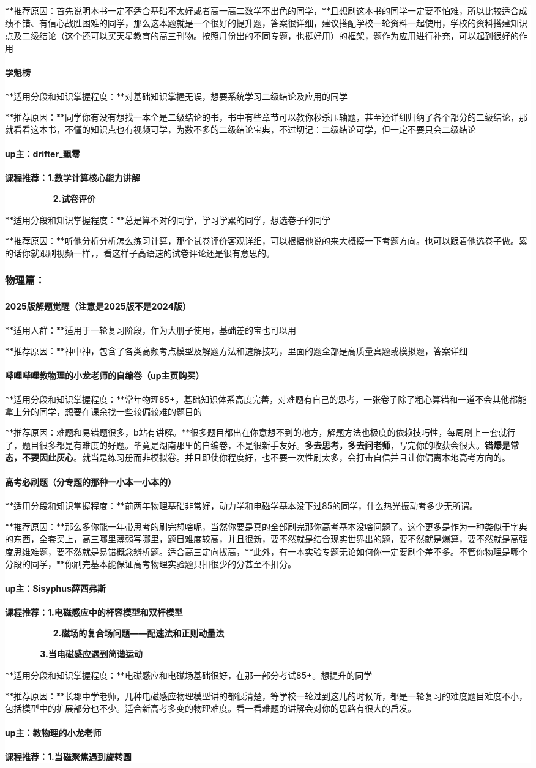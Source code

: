 **推荐原因：首先说明本书一定不适合基础不太好或者高一高二数学不出色的同学，**且想刷这本书的同学一定要不怕难，所以比较适合成绩不错、有信心战胜困难的同学，那么这本题就是一个很好的提升题，答案很详细，建议搭配学校一轮资料一起使用，学校的资料搭建知识点及二级结论（这个还可以买天星教育的高三刊物。按照月份出的不同专题，也挺好用）的框架，题作为应用进行补充，可以起到很好的作用

#### **学魁榜**

**适用分段和知识掌握程度：**对基础知识掌握无误，想要系统学习二级结论及应用的同学

**推荐原因：**同学你有没有想找一本全是二级结论的书，书中有些章节可以教你秒杀压轴题，甚至还详细归纳了各个部分的二级结论，那就看看这本书，不懂的知识点也有视频可学，为数不多的二级结论宝典，不过切记：二级结论可学，但一定不要只会二级结论

#### **up主：drifter\_飘零**

**课程推荐：1.数学计算核心能力讲解**

`           `**2.试卷评价**

**适用分段和知识掌握程度：**总是算不对的同学，学习学累的同学，想选卷子的同学

**推荐原因：**听他分析分析怎么练习计算，那个试卷评价客观详细，可以根据他说的来大概摸一下考题方向。也可以跟着他选卷子做。累的话你就跟刷视频一样，，看这样子高语速的试卷评论还是很有意思的。

### **物理篇：**

#### **2025版解题觉醒（注意是2025版不是2024版）**

**适用人群：**适用于一轮复习阶段，作为大册子使用，基础差的宝也可以用

**推荐原因：**神中神，包含了各类高频考点模型及解题方法和速解技巧，里面的题全部是高质量真题或模拟题，答案详细

#### **哔哩哔哩教物理的小龙老师的自编卷（up主页购买）**

**适用分段和知识掌握程度：**常年物理85+，基础知识体系高度完善，对难题有自己的思考，一张卷子除了粗心算错和一道不会其他都能拿上分的同学，想要在课余找一些较偏较难的题目的

**推荐原因：难题和易错题很多，b站有讲解。**很多题目都出在你意想不到的地方，解题方法也极度的依赖技巧性，每周刷上一套就行了，题目很多都是有难度的好题。毕竟是湖南那里的自编卷，不是很新手友好。**多去思考，多去问老师**，写完你的收获会很大。**错爆是常态，不要因此灰心**。就当是练习册而非模拟卷。并且即使你程度好，也不要一次性刷太多，会打击自信并且让你偏离本地高考方向的。

#### **高考必刷题（分专题的那种一小本一小本的）**

**适用分段和知识掌握程度：**前两年物理基础非常好，动力学和电磁学基本没下过85的同学，什么热光振动考多少无所谓。

**推荐原因：**那么多你能一年带思考的刷完想啥呢，当然你要是真的全部刷完那你高考基本没啥问题了。这个更多是作为一种类似于字典的东西，全套买上，高三哪里薄弱写哪里，题目难度较高，并且很新，要不然就是结合现实世界出的题，要不然就是爆算，要不然就是高强度思维难题，要不然就是易错概念辨析题。适合高三定向拔高，**此外，有一本实验专题无论如何你一定要刷个差不多。不管你物理是哪个分段的同学，**你刷完基本能保证高考物理实验题只扣很少的分甚至不扣分。

#### **up主：Sisyphus薛西弗斯**

**课程推荐：1.电磁感应中的杆容模型和双杆模型**

`           `**2.磁场的复合场问题——配速法和正则动量法**

`        `**3.当电磁感应遇到简谐运动**

**适用分段和知识掌握程度：**电磁感应和电磁场基础很好，在那一部分考试85+。想提升的同学

**推荐原因：**长郡中学老师，几种电磁感应物理模型讲的都很清楚，等学校一轮过到这儿的时候听，都是一轮复习的难度题目难度不小，包括模型中的扩展部分也不少。适合新高考多变的物理难度。看一看难题的讲解会对你的思路有很大的启发。

#### **up主：教物理的小龙老师**

**课程推荐：1.当磁聚焦遇到旋转圆**
